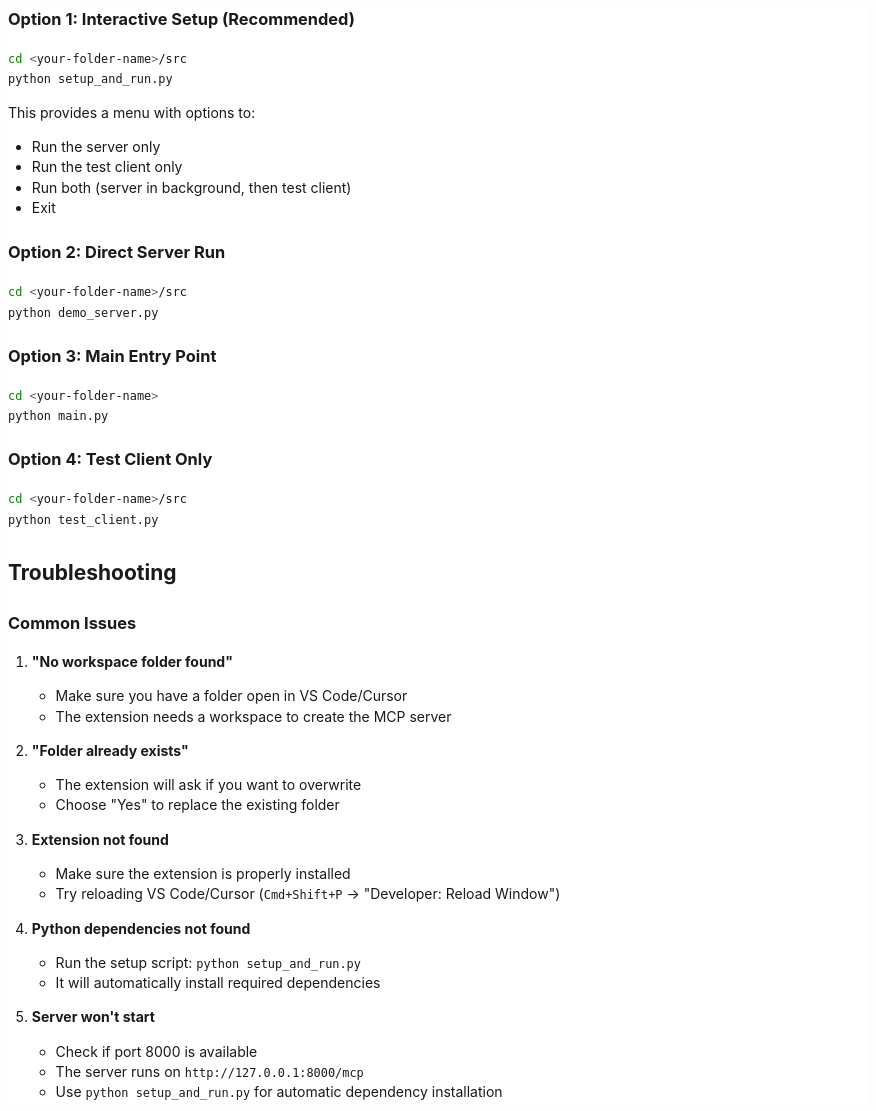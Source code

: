 ### Option 1: Interactive Setup (Recommended)
```bash
cd <your-folder-name>/src
python setup_and_run.py
```
This provides a menu with options to:
- Run the server only
- Run the test client only
- Run both (server in background, then test client)
- Exit

### Option 2: Direct Server Run
```bash
cd <your-folder-name>/src
python demo_server.py
```

### Option 3: Main Entry Point
```bash
cd <your-folder-name>
python main.py
```

### Option 4: Test Client Only
```bash
cd <your-folder-name>/src
python test_client.py
```

## Troubleshooting

### Common Issues

1. **"No workspace folder found"**
   - Make sure you have a folder open in VS Code/Cursor
   - The extension needs a workspace to create the MCP server

2. **"Folder already exists"**
   - The extension will ask if you want to overwrite
   - Choose "Yes" to replace the existing folder

3. **Extension not found**
   - Make sure the extension is properly installed
   - Try reloading VS Code/Cursor (`Cmd+Shift+P` → "Developer: Reload Window")

4. **Python dependencies not found**
   - Run the setup script: `python setup_and_run.py`
   - It will automatically install required dependencies

5. **Server won't start**
   - Check if port 8000 is available
   - The server runs on `http://127.0.0.1:8000/mcp`
   - Use `python setup_and_run.py` for automatic dependency installation

